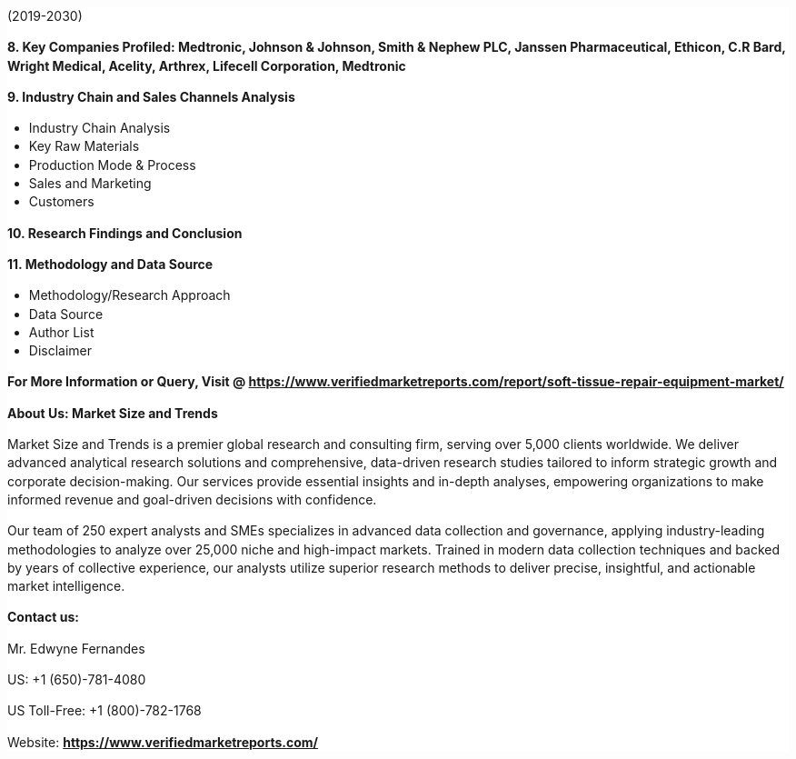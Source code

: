 (2019-2030)</li></ul><p><strong>8. Key Companies Profiled: Medtronic, Johnson & Johnson, Smith & Nephew PLC, Janssen Pharmaceutical, Ethicon, C.R Bard, Wright Medical, Acelity, Arthrex, Lifecell Corporation, Medtronic</strong></p><p><strong>9. Industry Chain and Sales Channels Analysis</strong></p><ul><li>Industry Chain Analysis</li><li>Key Raw Materials</li><li>Production Mode &amp; Process</li><li>Sales and Marketing</li><li>Customers</li></ul><p><strong>10. Research Findings and Conclusion</strong></p><p><strong>11. Methodology and Data Source</strong></p><ul><li>Methodology/Research Approach</li><li>Data Source</li><li>Author List</li><li>Disclaimer</li></ul></p><p><strong>For More Information or Query, Visit @ <a href="https://www.verifiedmarketreports.com/report/soft-tissue-repair-equipment-market/">https://www.verifiedmarketreports.com/report/soft-tissue-repair-equipment-market/</a></strong></p><p><strong>About Us: Market Size and Trends</strong></p><p>Market Size and Trends is a premier global research and consulting firm, serving over 5,000 clients worldwide. We deliver advanced analytical research solutions and comprehensive, data-driven research studies tailored to inform strategic growth and corporate decision-making. Our services provide essential insights and in-depth analyses, empowering organizations to make informed revenue and goal-driven decisions with confidence.</p><p>Our team of 250 expert analysts and SMEs specializes in advanced data collection and governance, applying industry-leading methodologies to analyze over 25,000 niche and high-impact markets. Trained in modern data collection techniques and backed by years of collective experience, our analysts utilize superior research methods to deliver precise, insightful, and actionable market intelligence.</p><p><strong>Contact us:</strong></p><p>Mr. Edwyne Fernandes</p><p>US: +1 (650)-781-4080</p><p>US Toll-Free: +1 (800)-782-1768</p><p>Website: <strong><a href="https://www.verifiedmarketreports.com/">https://www.verifiedmarketreports.com/</a></strong></p>
